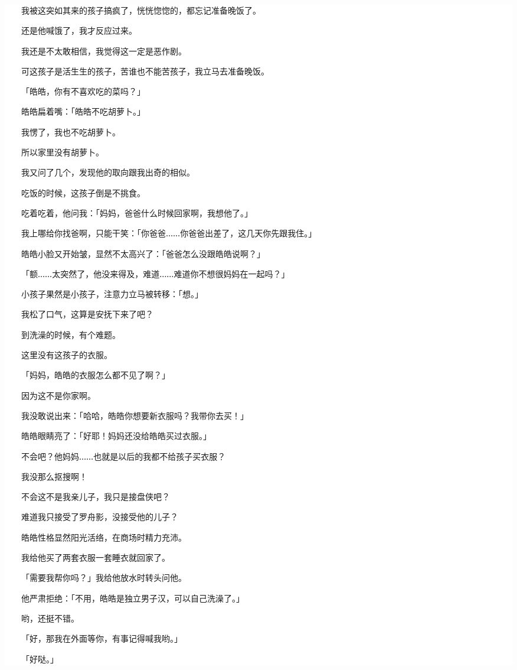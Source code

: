 &emsp;&emsp;我被这突如其来的孩子搞疯了，恍恍惚惚的，都忘记准备晚饭了。  
  
&emsp;&emsp;还是他喊饿了，我才反应过来。  
  
&emsp;&emsp;我还是不太敢相信，我觉得这一定是恶作剧。  
  
&emsp;&emsp;可这孩子是活生生的孩子，苦谁也不能苦孩子，我立马去准备晚饭。  
  
&emsp;&emsp;「皓皓，你有不喜欢吃的菜吗？」  
  
&emsp;&emsp;皓皓扁着嘴：「皓皓不吃胡萝卜。」  
  
&emsp;&emsp;我愣了，我也不吃胡萝卜。  
  
&emsp;&emsp;所以家里没有胡萝卜。  
  
&emsp;&emsp;我又问了几个，发现他的取向跟我出奇的相似。  
  
&emsp;&emsp;吃饭的时候，这孩子倒是不挑食。  
  
&emsp;&emsp;吃着吃着，他问我：「妈妈，爸爸什么时候回家啊，我想他了。」  
  
&emsp;&emsp;我上哪给你找爸啊，只能干笑：「你爸爸……你爸爸出差了，这几天你先跟我住。」  
  
&emsp;&emsp;皓皓小脸又开始皱，显然不太高兴了：「爸爸怎么没跟皓皓说啊？」  
  
&emsp;&emsp;「额……太突然了，他没来得及，难道……难道你不想很妈妈在一起吗？」  
  
&emsp;&emsp;小孩子果然是小孩子，注意力立马被转移：「想。」  
  
&emsp;&emsp;我松了口气，这算是安抚下来了吧？  
  
&emsp;&emsp;到洗澡的时候，有个难题。  
  
&emsp;&emsp;这里没有这孩子的衣服。  
  
&emsp;&emsp;「妈妈，皓皓的衣服怎么都不见了啊？」  
  
&emsp;&emsp;因为这不是你家啊。  
  
&emsp;&emsp;我没敢说出来：「哈哈，皓皓你想要新衣服吗？我带你去买！」  
  
&emsp;&emsp;皓皓眼睛亮了：「好耶！妈妈还没给皓皓买过衣服。」  
  
&emsp;&emsp;不会吧？他妈妈……也就是以后的我都不给孩子买衣服？  
  
&emsp;&emsp;我没那么抠搜啊！  
  
&emsp;&emsp;不会这不是我亲儿子，我只是接盘侠吧？  
  
&emsp;&emsp;难道我只接受了罗舟影，没接受他的儿子？  
  
&emsp;&emsp;皓皓性格显然阳光活络，在商场时精力充沛。  
  
&emsp;&emsp;我给他买了两套衣服一套睡衣就回家了。  
  
&emsp;&emsp;「需要我帮你吗？」我给他放水时转头问他。  
  
&emsp;&emsp;他严肃拒绝：「不用，皓皓是独立男子汉，可以自己洗澡了。」  
  
&emsp;&emsp;哟，还挺不错。  
  
&emsp;&emsp;「好，那我在外面等你，有事记得喊我哟。」  
  
&emsp;&emsp;「好哒。」  
  